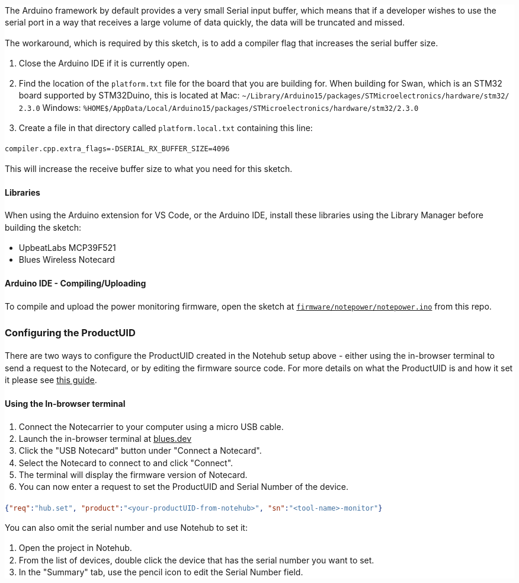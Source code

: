 The Arduino framework by default provides a very small Serial input buffer, which means that if a developer wishes to use the serial port in a way that receives a large volume of data quickly, the data will be truncated and missed.

The workaround, which is required by this sketch, is to add a compiler flag that increases the serial buffer size.

  1. Close the Arduino IDE if it is currently open.

  2. Find the location of the `platform.txt` file for the board that you are building for. When building for Swan, which is an STM32 board supported by STM32Duino, this is located at
      Mac: `~/Library/Arduino15/packages/STMicroelectronics/hardware/stm32/2.3.0`
      Windows: `%HOME$/AppData/Local/Arduino15/packages/STMicroelectronics/hardware/stm32/2.3.0`

  3. Create a file in that directory called `platform.local.txt` containing this line:

```
compiler.cpp.extra_flags=-DSERIAL_RX_BUFFER_SIZE=4096
```

This will increase the receive buffer size to what you need for this sketch.

#### Libraries

When using the Arduino extension for VS Code, or the Arduino IDE, install these libraries using the Library Manager before building the sketch:

* UpbeatLabs MCP39F521
* Blues Wireless Notecard

#### Arduino IDE - Compiling/Uploading

To compile and upload the power monitoring firmware, open the sketch at [`firmware/notepower/notepower.ino`](firmware/notepower/notepower.ino) from this repo.

### Configuring the ProductUID

There are two ways to configure the ProductUID created in the Notehub setup above - either using the in-browser terminal to send a request to the Notecard, or by editing the firmware source code. For more details on what the ProductUID is and how it set it please see [this guide](https://dev.blues.io/notehub/notehub-walkthrough/#finding-a-productuid).

#### Using the In-browser terminal

1. Connect the Notecarrier to your computer using a micro USB cable.
2. Launch the in-browser terminal at [blues.dev](https://dev.blues.io/notecard-playground/)
3. Click the "USB Notecard" button under "Connect a Notecard".
4. Select the Notecard to connect to and click "Connect".
5. The terminal will display the firmware version of Notecard.
6. You can now enter a request to set the ProductUID and Serial Number of the device.

```json
{"req":"hub.set", "product":"<your-productUID-from-notehub>", "sn":"<tool-name>-monitor"}
```

You can also omit the serial number and use Notehub to set it:

1. Open the project in Notehub.
2. From the list of devices, double click the device that has the serial number you want to set.
3. In the "Summary" tab, use the pencil icon to edit the Serial Number field.
